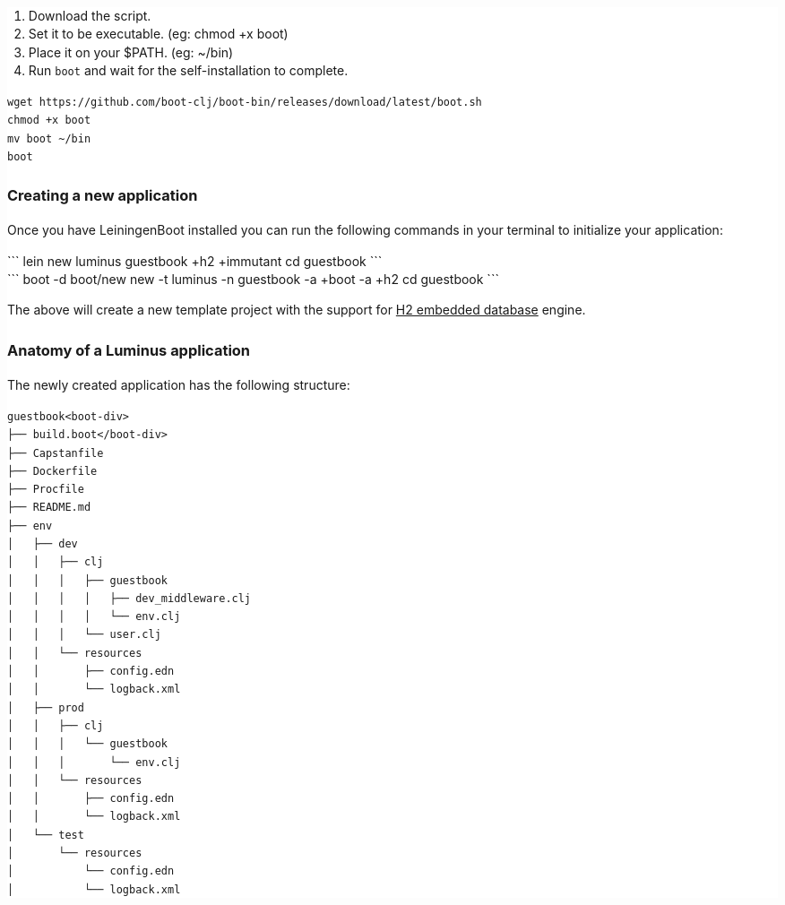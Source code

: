 1. Download the script.
2. Set it to be executable. (eg: chmod +x boot)
3. Place it on your $PATH. (eg: ~/bin)
4. Run `boot` and wait for the self-installation to complete.

```
wget https://github.com/boot-clj/boot-bin/releases/download/latest/boot.sh
chmod +x boot
mv boot ~/bin
boot
```
</div>

### Creating a new application

Once you have <span class="lein">Leiningen</span><span class="boot">Boot</span> installed you can run the following commands in your terminal to
initialize your application:

<div class="lein">
```
lein new luminus guestbook +h2 +immutant
cd guestbook
```
</div>
<div class="boot">
```
boot -d boot/new new -t luminus -n guestbook -a +boot -a +h2
cd guestbook
```
</div>

The above will create a new template project with the support for [H2 embedded database](http://www.h2database.com/html/main.html) engine.

### Anatomy of a Luminus application

The newly created application has the following structure:

```
guestbook<boot-div>
├── build.boot</boot-div>
├── Capstanfile
├── Dockerfile
├── Procfile
├── README.md
├── env
│   ├── dev
│   │   ├── clj
│   │   │   ├── guestbook
│   │   │   │   ├── dev_middleware.clj
│   │   │   │   └── env.clj
│   │   │   └── user.clj
│   │   └── resources
│   │       ├── config.edn
│   │       └── logback.xml
│   ├── prod
│   │   ├── clj
│   │   │   └── guestbook
│   │   │       └── env.clj
│   │   └── resources
│   │       ├── config.edn
│   │       └── logback.xml
│   └── test
│       └── resources
│           └── config.edn
│           └── logback.xml
```